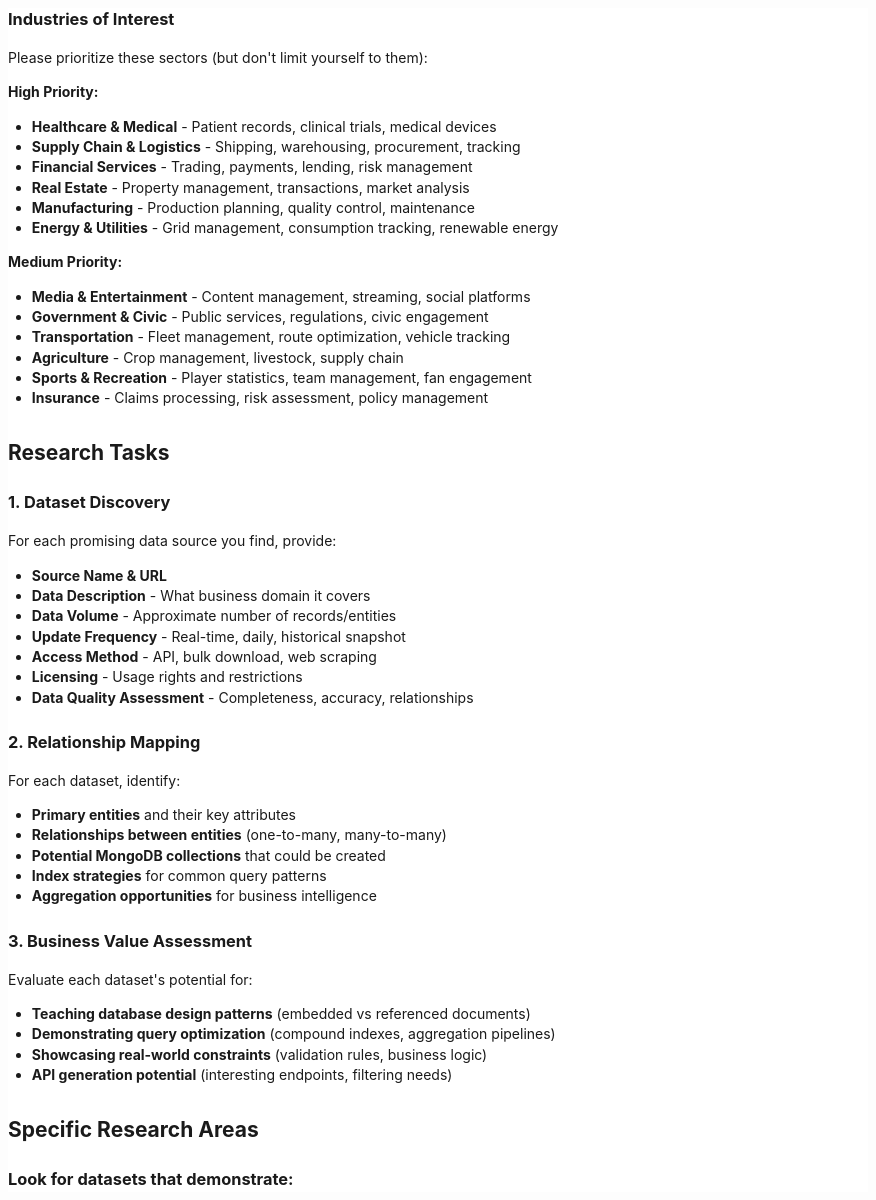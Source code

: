 ### Industries of Interest
Please prioritize these sectors (but don't limit yourself to them):

**High Priority:**
- **Healthcare & Medical** - Patient records, clinical trials, medical devices
- **Supply Chain & Logistics** - Shipping, warehousing, procurement, tracking
- **Financial Services** - Trading, payments, lending, risk management
- **Real Estate** - Property management, transactions, market analysis
- **Manufacturing** - Production planning, quality control, maintenance
- **Energy & Utilities** - Grid management, consumption tracking, renewable energy

**Medium Priority:**
- **Media & Entertainment** - Content management, streaming, social platforms
- **Government & Civic** - Public services, regulations, civic engagement
- **Transportation** - Fleet management, route optimization, vehicle tracking
- **Agriculture** - Crop management, livestock, supply chain
- **Sports & Recreation** - Player statistics, team management, fan engagement
- **Insurance** - Claims processing, risk assessment, policy management

## Research Tasks

### 1. Dataset Discovery
For each promising data source you find, provide:

- **Source Name & URL**
- **Data Description** - What business domain it covers
- **Data Volume** - Approximate number of records/entities
- **Update Frequency** - Real-time, daily, historical snapshot
- **Access Method** - API, bulk download, web scraping
- **Licensing** - Usage rights and restrictions
- **Data Quality Assessment** - Completeness, accuracy, relationships

### 2. Relationship Mapping
For each dataset, identify:
- **Primary entities** and their key attributes
- **Relationships between entities** (one-to-many, many-to-many)
- **Potential MongoDB collections** that could be created
- **Index strategies** for common query patterns
- **Aggregation opportunities** for business intelligence

### 3. Business Value Assessment
Evaluate each dataset's potential for:
- **Teaching database design patterns** (embedded vs referenced documents)
- **Demonstrating query optimization** (compound indexes, aggregation pipelines)
- **Showcasing real-world constraints** (validation rules, business logic)
- **API generation potential** (interesting endpoints, filtering needs)

## Specific Research Areas

### Look for datasets that demonstrate:
